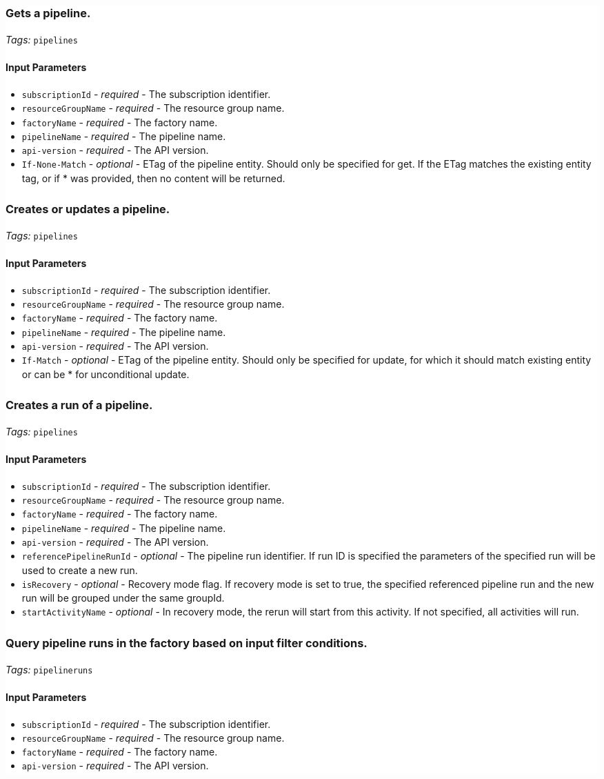 ### Gets a pipeline.

*Tags:* `pipelines`

#### Input Parameters
* `subscriptionId` - _required_ - The subscription identifier.
* `resourceGroupName` - _required_ - The resource group name.
* `factoryName` - _required_ - The factory name.
* `pipelineName` - _required_ - The pipeline name.
* `api-version` - _required_ - The API version.
* `If-None-Match` - _optional_ - ETag of the pipeline entity. Should only be specified for get. If the ETag matches the existing entity tag, or if * was provided, then no content will be returned.

### Creates or updates a pipeline.

*Tags:* `pipelines`

#### Input Parameters
* `subscriptionId` - _required_ - The subscription identifier.
* `resourceGroupName` - _required_ - The resource group name.
* `factoryName` - _required_ - The factory name.
* `pipelineName` - _required_ - The pipeline name.
* `api-version` - _required_ - The API version.
* `If-Match` - _optional_ - ETag of the pipeline entity.  Should only be specified for update, for which it should match existing entity or can be * for unconditional update.

### Creates a run of a pipeline.

*Tags:* `pipelines`

#### Input Parameters
* `subscriptionId` - _required_ - The subscription identifier.
* `resourceGroupName` - _required_ - The resource group name.
* `factoryName` - _required_ - The factory name.
* `pipelineName` - _required_ - The pipeline name.
* `api-version` - _required_ - The API version.
* `referencePipelineRunId` - _optional_ - The pipeline run identifier. If run ID is specified the parameters of the specified run will be used to create a new run.
* `isRecovery` - _optional_ - Recovery mode flag. If recovery mode is set to true, the specified referenced pipeline run and the new run will be grouped under the same groupId.
* `startActivityName` - _optional_ - In recovery mode, the rerun will start from this activity. If not specified, all activities will run.

### Query pipeline runs in the factory based on input filter conditions.

*Tags:* `pipelineruns`

#### Input Parameters
* `subscriptionId` - _required_ - The subscription identifier.
* `resourceGroupName` - _required_ - The resource group name.
* `factoryName` - _required_ - The factory name.
* `api-version` - _required_ - The API version.

